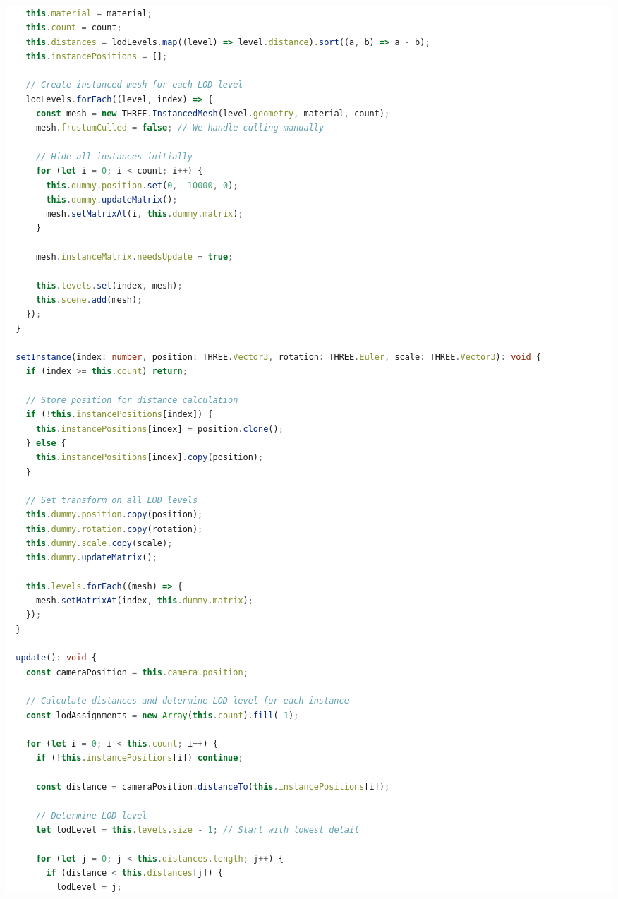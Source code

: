```typescript
    this.material = material;
    this.count = count;
    this.distances = lodLevels.map((level) => level.distance).sort((a, b) => a - b);
    this.instancePositions = [];

    // Create instanced mesh for each LOD level
    lodLevels.forEach((level, index) => {
      const mesh = new THREE.InstancedMesh(level.geometry, material, count);
      mesh.frustumCulled = false; // We handle culling manually

      // Hide all instances initially
      for (let i = 0; i < count; i++) {
        this.dummy.position.set(0, -10000, 0);
        this.dummy.updateMatrix();
        mesh.setMatrixAt(i, this.dummy.matrix);
      }

      mesh.instanceMatrix.needsUpdate = true;

      this.levels.set(index, mesh);
      this.scene.add(mesh);
    });
  }

  setInstance(index: number, position: THREE.Vector3, rotation: THREE.Euler, scale: THREE.Vector3): void {
    if (index >= this.count) return;

    // Store position for distance calculation
    if (!this.instancePositions[index]) {
      this.instancePositions[index] = position.clone();
    } else {
      this.instancePositions[index].copy(position);
    }

    // Set transform on all LOD levels
    this.dummy.position.copy(position);
    this.dummy.rotation.copy(rotation);
    this.dummy.scale.copy(scale);
    this.dummy.updateMatrix();

    this.levels.forEach((mesh) => {
      mesh.setMatrixAt(index, this.dummy.matrix);
    });
  }

  update(): void {
    const cameraPosition = this.camera.position;

    // Calculate distances and determine LOD level for each instance
    const lodAssignments = new Array(this.count).fill(-1);

    for (let i = 0; i < this.count; i++) {
      if (!this.instancePositions[i]) continue;

      const distance = cameraPosition.distanceTo(this.instancePositions[i]);

      // Determine LOD level
      let lodLevel = this.levels.size - 1; // Start with lowest detail

      for (let j = 0; j < this.distances.length; j++) {
        if (distance < this.distances[j]) {
          lodLevel = j;
```